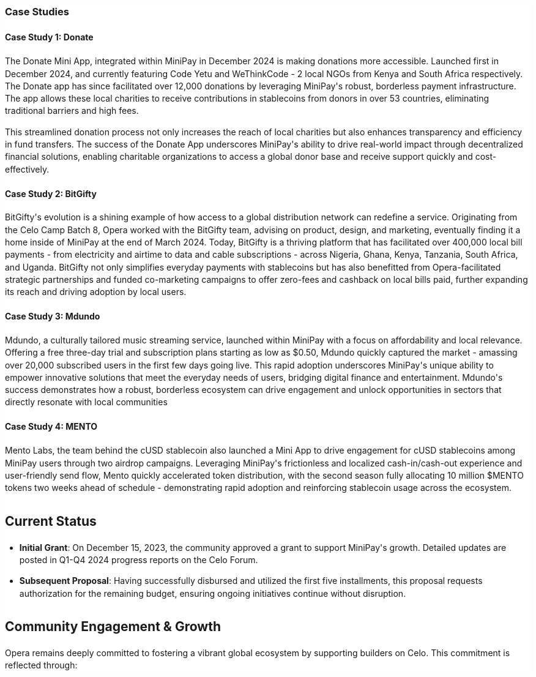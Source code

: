 ### Case Studies

#### Case Study 1: Donate
The Donate Mini App,  integrated within MiniPay in December 2024 is making donations more accessible. Launched first in December 2024, and currently featuring Code Yetu  and WeThinkCode - 2 local NGOs from Kenya and South Africa respectively. The Donate app has since facilitated over 12,000 donations by leveraging MiniPay's robust, borderless payment infrastructure. The app allows these local charities to receive contributions in stablecoins from donors in over 53 countries, eliminating traditional barriers and high fees.

This streamlined donation process not only increases the reach of local charities but also enhances transparency and efficiency in fund transfers. The success of the Donate App underscores MiniPay's ability to drive real-world impact through decentralized financial solutions, enabling charitable organizations to access a global donor base and receive support quickly and cost-effectively.

#### Case Study 2: BitGifty
BitGifty's evolution is a shining example of how access to a global distribution network can redefine a service. Originating from the Celo Camp Batch 8, Opera worked with the BitGifty team, advising on product, design, and marketing, eventually finding it a home inside of  MiniPay at the end of March 2024\. Today, BitGifty is a thriving platform that has facilitated over 400,000 local bill payments - from electricity and airtime to data and cable subscriptions - across Nigeria, Ghana, Kenya, Tanzania, South Africa, and Uganda. BitGifty not only simplifies everyday payments with stablecoins but has also benefitted from Opera-facilitated strategic partnerships and funded co-marketing campaigns to offer zero-fees and cashback on local bills paid, further expanding its reach and driving adoption by local users.

#### Case Study 3: Mdundo
Mdundo, a culturally tailored music streaming service, launched within MiniPay with a focus on affordability and local relevance. Offering a free three-day trial and subscription plans starting as low as $0.50, Mdundo quickly captured the market - amassing over 20,000 subscribed users in the first few days going live. This rapid adoption underscores MiniPay's unique ability to empower innovative solutions that meet the everyday needs of users, bridging digital finance and entertainment. Mdundo's success demonstrates how a robust, borderless ecosystem can drive engagement and unlock opportunities in sectors that directly resonate with local communities

#### Case Study 4: MENTO
Mento Labs, the team behind the cUSD stablecoin  also launched a Mini App to drive engagement for cUSD stablecoins among MiniPay users through two airdrop campaigns. Leveraging MiniPay's frictionless and localized cash-in/cash-out experience and user-friendly send flow,  Mento  quickly accelerated token distribution, with the second season fully allocating 10 million $MENTO tokens two weeks ahead of schedule - demonstrating rapid adoption and reinforcing stablecoin usage across the ecosystem.

## Current Status

* **Initial Grant**: On December 15, 2023, the community approved a grant to support MiniPay's growth. Detailed updates are posted in Q1-Q4 2024 progress reports on the Celo Forum.

* **Subsequent Proposal**: Having successfully disbursed and utilized the first five installments, this proposal requests authorization for the remaining budget, ensuring ongoing initiatives continue without disruption.

## Community Engagement & Growth
Opera remains deeply committed to fostering a vibrant global ecosystem by supporting builders on Celo. This commitment is reflected through:
